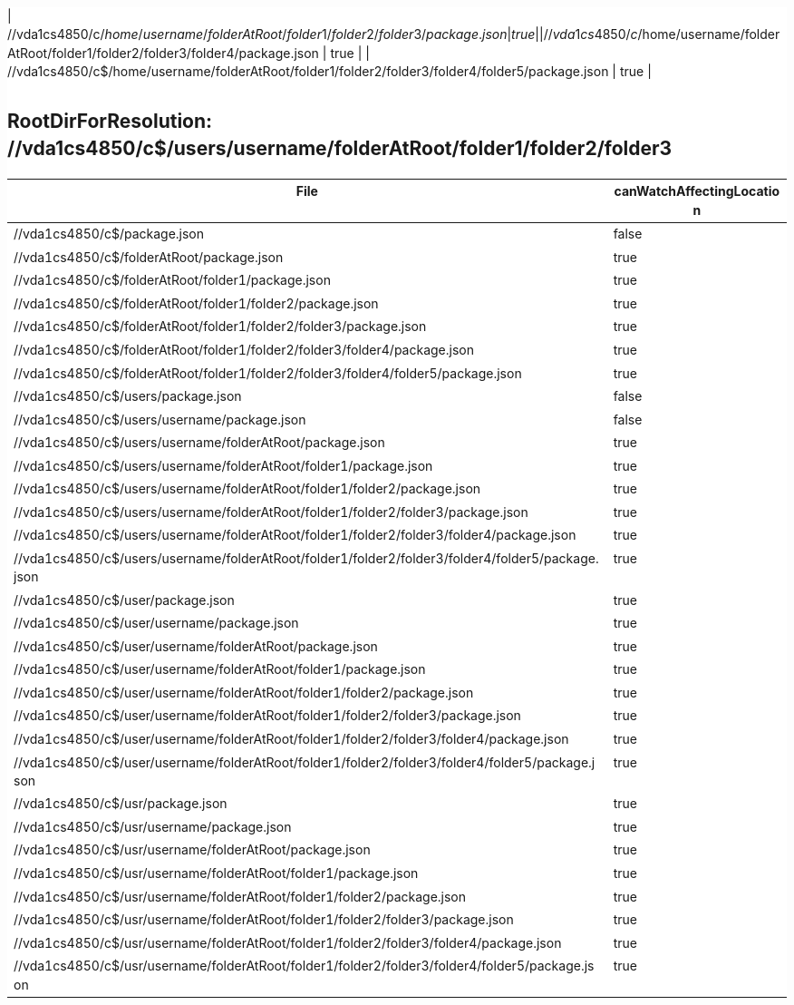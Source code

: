 | //vda1cs4850/c$/home/username/folderAtRoot/folder1/folder2/folder3/package.json                  | true                      |
| //vda1cs4850/c$/home/username/folderAtRoot/folder1/folder2/folder3/folder4/package.json          | true                      |
| //vda1cs4850/c$/home/username/folderAtRoot/folder1/folder2/folder3/folder4/folder5/package.json  | true                      |

## RootDirForResolution: //vda1cs4850/c$/users/username/folderAtRoot/folder1/folder2/folder3

| File                                                                                             | canWatchAffectingLocation |
| ------------------------------------------------------------------------------------------------ | ------------------------- |
| //vda1cs4850/c$/package.json                                                                     | false                     |
| //vda1cs4850/c$/folderAtRoot/package.json                                                        | true                      |
| //vda1cs4850/c$/folderAtRoot/folder1/package.json                                                | true                      |
| //vda1cs4850/c$/folderAtRoot/folder1/folder2/package.json                                        | true                      |
| //vda1cs4850/c$/folderAtRoot/folder1/folder2/folder3/package.json                                | true                      |
| //vda1cs4850/c$/folderAtRoot/folder1/folder2/folder3/folder4/package.json                        | true                      |
| //vda1cs4850/c$/folderAtRoot/folder1/folder2/folder3/folder4/folder5/package.json                | true                      |
| //vda1cs4850/c$/users/package.json                                                               | false                     |
| //vda1cs4850/c$/users/username/package.json                                                      | false                     |
| //vda1cs4850/c$/users/username/folderAtRoot/package.json                                         | true                      |
| //vda1cs4850/c$/users/username/folderAtRoot/folder1/package.json                                 | true                      |
| //vda1cs4850/c$/users/username/folderAtRoot/folder1/folder2/package.json                         | true                      |
| //vda1cs4850/c$/users/username/folderAtRoot/folder1/folder2/folder3/package.json                 | true                      |
| //vda1cs4850/c$/users/username/folderAtRoot/folder1/folder2/folder3/folder4/package.json         | true                      |
| //vda1cs4850/c$/users/username/folderAtRoot/folder1/folder2/folder3/folder4/folder5/package.json | true                      |
| //vda1cs4850/c$/user/package.json                                                                | true                      |
| //vda1cs4850/c$/user/username/package.json                                                       | true                      |
| //vda1cs4850/c$/user/username/folderAtRoot/package.json                                          | true                      |
| //vda1cs4850/c$/user/username/folderAtRoot/folder1/package.json                                  | true                      |
| //vda1cs4850/c$/user/username/folderAtRoot/folder1/folder2/package.json                          | true                      |
| //vda1cs4850/c$/user/username/folderAtRoot/folder1/folder2/folder3/package.json                  | true                      |
| //vda1cs4850/c$/user/username/folderAtRoot/folder1/folder2/folder3/folder4/package.json          | true                      |
| //vda1cs4850/c$/user/username/folderAtRoot/folder1/folder2/folder3/folder4/folder5/package.json  | true                      |
| //vda1cs4850/c$/usr/package.json                                                                 | true                      |
| //vda1cs4850/c$/usr/username/package.json                                                        | true                      |
| //vda1cs4850/c$/usr/username/folderAtRoot/package.json                                           | true                      |
| //vda1cs4850/c$/usr/username/folderAtRoot/folder1/package.json                                   | true                      |
| //vda1cs4850/c$/usr/username/folderAtRoot/folder1/folder2/package.json                           | true                      |
| //vda1cs4850/c$/usr/username/folderAtRoot/folder1/folder2/folder3/package.json                   | true                      |
| //vda1cs4850/c$/usr/username/folderAtRoot/folder1/folder2/folder3/folder4/package.json           | true                      |
| //vda1cs4850/c$/usr/username/folderAtRoot/folder1/folder2/folder3/folder4/folder5/package.json   | true                      |